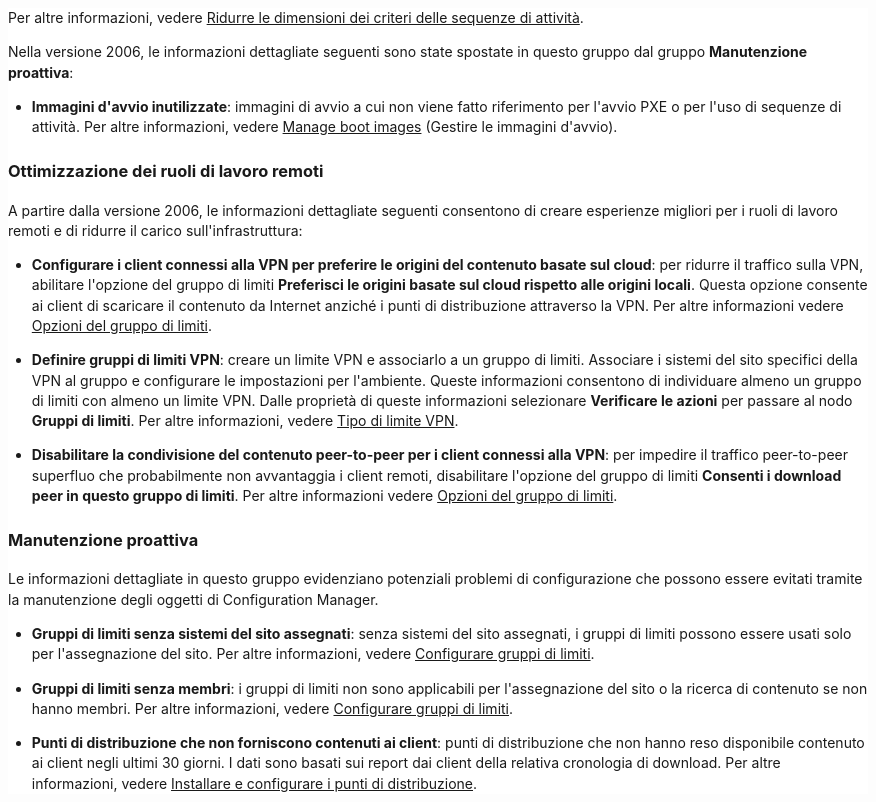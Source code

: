 Per altre informazioni, vedere [Ridurre le dimensioni dei criteri delle sequenze di attività](../../../osd/deploy-use/manage-task-sequences-to-automate-tasks.md#bkmk_policysize).

Nella versione 2006, le informazioni dettagliate seguenti sono state spostate in questo gruppo dal gruppo **Manutenzione proattiva**:

- **Immagini d'avvio inutilizzate**: immagini di avvio a cui non viene fatto riferimento per l'avvio PXE o per l'uso di sequenze di attività. Per altre informazioni, vedere [Manage boot images](../../../osd/get-started/manage-boot-images.md) (Gestire le immagini d'avvio).

### <a name="optimize-for-remote-workers"></a>Ottimizzazione dei ruoli di lavoro remoti



A partire dalla versione 2006, le informazioni dettagliate seguenti consentono di creare esperienze migliori per i ruoli di lavoro remoti e di ridurre il carico sull'infrastruttura:

- **Configurare i client connessi alla VPN per preferire le origini del contenuto basate sul cloud**: per ridurre il traffico sulla VPN, abilitare l'opzione del gruppo di limiti **Preferisci le origini basate sul cloud rispetto alle origini locali**. Questa opzione consente ai client di scaricare il contenuto da Internet anziché i punti di distribuzione attraverso la VPN. Per altre informazioni vedere [Opzioni del gruppo di limiti](../deploy/configure/boundary-groups.md#bkmk_bgoptions4).

- **Definire gruppi di limiti VPN**: creare un limite VPN e associarlo a un gruppo di limiti. Associare i sistemi del sito specifici della VPN al gruppo e configurare le impostazioni per l'ambiente. Queste informazioni consentono di individuare almeno un gruppo di limiti con almeno un limite VPN. Dalle proprietà di queste informazioni selezionare **Verificare le azioni** per passare al nodo **Gruppi di limiti**. Per altre informazioni, vedere [Tipo di limite VPN](../deploy/configure/boundaries.md#vpn).

- **Disabilitare la condivisione del contenuto peer-to-peer per i client connessi alla VPN**: per impedire il traffico peer-to-peer superfluo che probabilmente non avvantaggia i client remoti, disabilitare l'opzione del gruppo di limiti **Consenti i download peer in questo gruppo di limiti**. Per altre informazioni vedere [Opzioni del gruppo di limiti](../deploy/configure/boundary-groups.md#bkmk_bgoptions1).

### <a name="proactive-maintenance"></a>Manutenzione proattiva


Le informazioni dettagliate in questo gruppo evidenziano potenziali problemi di configurazione che possono essere evitati tramite la manutenzione degli oggetti di Configuration Manager.

- **Gruppi di limiti senza sistemi del sito assegnati**: senza sistemi del sito assegnati, i gruppi di limiti possono essere usati solo per l'assegnazione del sito. Per altre informazioni, vedere [Configurare gruppi di limiti](../deploy/configure/boundary-groups.md).

- **Gruppi di limiti senza membri**: i gruppi di limiti non sono applicabili per l'assegnazione del sito o la ricerca di contenuto se non hanno membri. Per altre informazioni, vedere [Configurare gruppi di limiti](../deploy/configure/boundary-groups.md).

- **Punti di distribuzione che non forniscono contenuti ai client**: punti di distribuzione che non hanno reso disponibile contenuto ai client negli ultimi 30 giorni. I dati sono basati sui report dai client della relativa cronologia di download. Per altre informazioni, vedere [Installare e configurare i punti di distribuzione](../deploy/configure/install-and-configure-distribution-points.md).
